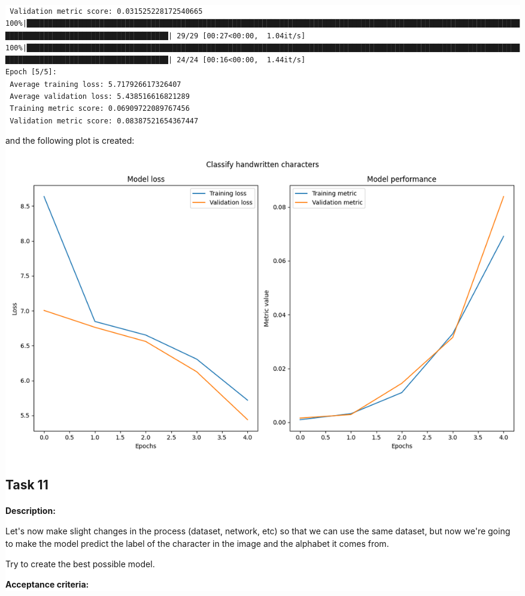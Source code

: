 ```console
 Validation metric score: 0.031525228172540665
100%|█████████████████████████████████████████████████████████████████████████████████████████████████████████████████████████████████████████████████████████| 29/29 [00:27<00:00,  1.04it/s]
100%|█████████████████████████████████████████████████████████████████████████████████████████████████████████████████████████████████████████████████████████| 24/24 [00:16<00:00,  1.44it/s]
Epoch [5/5]:
 Average training loss: 5.717926617326407
 Average validation loss: 5.438516616821289
 Training metric score: 0.06909722089767456
 Validation metric score: 0.08387521654367447
```

and the following plot is created:

![w04_task10_result.png](../assets/w04_task10_result.png "w04_task10_result.png")

## Task 11

**Description:**

Let's now make slight changes in the process (dataset, network, etc) so that we can use the same dataset, but now we're going to make the model predict the label of the character in the image and the alphabet it comes from.

Try to create the best possible model.

**Acceptance criteria:**
